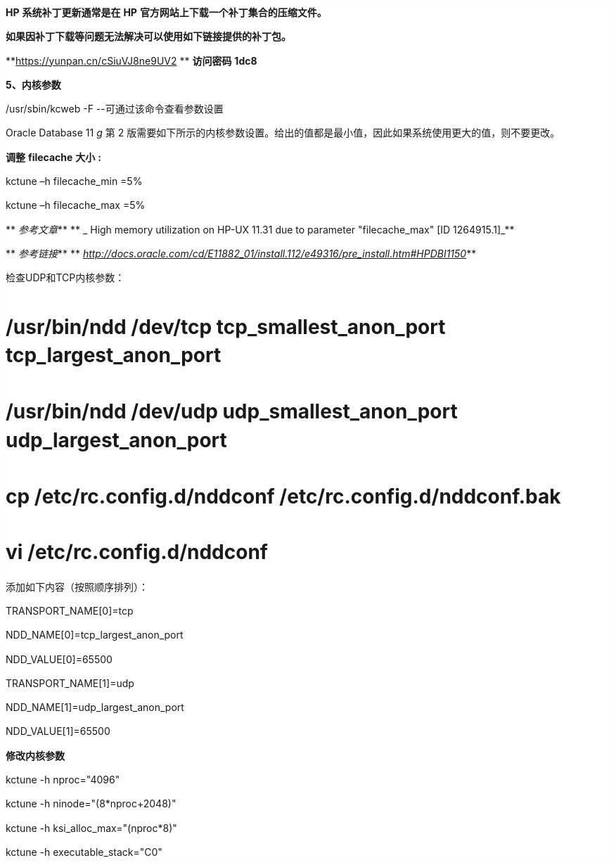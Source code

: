  **HP** **系统补丁更新通常是在** **HP** **官方网站上下载一个补丁集合的压缩文件。**

 **如果因补丁下载等问题无法解决可以使用如下链接提供的补丁包。**

 **https://yunpan.cn/cSiuVJ8ne9UV2  ** **访问密码** **1dc8**

 **5、内核参数**

/usr/sbin/kcweb -F  \--可通过该命令查看参数设置

Oracle Database 11 _g_ 第 2 版需要如下所示的内核参数设置。给出的值都是最小值，因此如果系统使用更大的值，则不要更改。

 **调整** **filecache** **大小** **:**

kctune –h filecache_min =5%

kctune –h filecache_max =5%

 ** _参考文章_** ** _  High memory utilization on HP-UX 11.31 due to parameter
"filecache_max" [ID 1264915.1]_**

 ** _参考链接_** **
_http://docs.oracle.com/cd/E11882_01/install.112/e49316/pre_install.htm#HPDBI1150_**

检查UDP和TCP内核参数：  
# /usr/bin/ndd /dev/tcp tcp_smallest_anon_port tcp_largest_anon_port  
# /usr/bin/ndd /dev/udp udp_smallest_anon_port udp_largest_anon_port

# cp /etc/rc.config.d/nddconf /etc/rc.config.d/nddconf.bak  
# vi /etc/rc.config.d/nddconf  
添加如下内容（按照顺序排列）：

TRANSPORT_NAME[0]=tcp

NDD_NAME[0]=tcp_largest_anon_port

NDD_VALUE[0]=65500

TRANSPORT_NAME[1]=udp

NDD_NAME[1]=udp_largest_anon_port

NDD_VALUE[1]=65500

 **修改内核参数**

kctune -h nproc="4096"

kctune -h ninode="(8*nproc+2048)"

kctune -h ksi_alloc_max="(nproc*8)"

kctune -h executable_stack="C0"


[00b6ec0e1d32e5c3c41221056cd56821]: media/Oracle-安装手册-RAC_11gR2_for_HPUX_2.html
[08ed444ab642a1fdca0d29901f63d05d]: media/Oracle-安装手册-RAC_11gR2_for_HPUX_2-2.html
[1d8e8a223f7b367607f557c3be878cb7]: media/Oracle-安装手册-RAC_11gR2_for_HPUX_2-3.html
[22a77819dc366d970bb9486945b7bf16]: media/Oracle-安装手册-RAC_11gR2_for_HPUX_2-4.html
[25457662ffb635d3d3d9e94f584a4c6f]: media/Oracle-安装手册-RAC_11gR2_for_HPUX_2-5.html
[267a0f154a9c9f7d844a06acde55a2f1]: media/Oracle-安装手册-RAC_11gR2_for_HPUX_2-6.html
[2d2931fa478a5ec4ffb6996a3299029d]: media/Oracle-安装手册-RAC_11gR2_for_HPUX_2-7.html
[30f81f689312dfc2d0298d7f7a206b61]: media/Oracle-安装手册-RAC_11gR2_for_HPUX_2-8.html
[35423e16eef89b0a8f8478e9056aaafd]: media/Oracle-安装手册-RAC_11gR2_for_HPUX_2-9.html
[3c39245533676cf6d694c5f820b2aed6]: media/Oracle-安装手册-RAC_11gR2_for_HPUX_2-10.html
[3c53d6a4a43d1de9eb5e25221a4e642f]: media/Oracle-安装手册-RAC_11gR2_for_HPUX_2-11.html
[46a7f280300274d3afcd31ed21380c51]: media/Oracle-安装手册-RAC_11gR2_for_HPUX_2-12.html
[49b811441ec26c5454e20e8b52b0ec2c]: media/Oracle-安装手册-RAC_11gR2_for_HPUX_2-13.html
[52af867d2e1fd0946cbe3e2035d25990]: media/Oracle-安装手册-RAC_11gR2_for_HPUX_2-14.html
[530807808baa568befcfe0aece17de2d]: media/Oracle-安装手册-RAC_11gR2_for_HPUX_2-15.html
[577959095af1b6b24b303a9454b2fd0f]: media/Oracle-安装手册-RAC_11gR2_for_HPUX_2-16.html
[598b09d04401c2799e11d256f0d58b83]: media/Oracle-安装手册-RAC_11gR2_for_HPUX_2-17.html
[6bdc707a23fdd5addcb65df0ee9903d9]: media/Oracle-安装手册-RAC_11gR2_for_HPUX_2-18.html
[6f5a7e811bc91485886fbb93d80e816c]: media/Oracle-安装手册-RAC_11gR2_for_HPUX_2-19.html
[71594cbd3abea719b1ed1cc753f956b6]: media/Oracle-安装手册-RAC_11gR2_for_HPUX_2-20.html
[73f2ee0840529d572a401b17965678de]: media/Oracle-安装手册-RAC_11gR2_for_HPUX_2-21.html
[7449ea796dded8f834af0b98c4df020f]: media/Oracle-安装手册-RAC_11gR2_for_HPUX_2-22.html
[748cab7ed247c8770d4bb8f569ad0e42]: media/Oracle-安装手册-RAC_11gR2_for_HPUX_2-23.html
[7c643b4f82cf914e082183869430b833]: media/Oracle-安装手册-RAC_11gR2_for_HPUX_2-24.html
[7dc2d69aab05cd230339febb1030e1de]: media/Oracle-安装手册-RAC_11gR2_for_HPUX_2-25.html
[826e0ddae2f3f633066aed18e3206760]: media/Oracle-安装手册-RAC_11gR2_for_HPUX_2-26.html
[82c1b655ac55eb57af1fa4fe0ba3af2f]: media/Oracle-安装手册-RAC_11gR2_for_HPUX_2-27.html
[8feb69dc86a13f579947c1d02449f026]: media/Oracle-安装手册-RAC_11gR2_for_HPUX_2-28.html
[93266e4b392df3e231c069b8014a4774]: media/Oracle-安装手册-RAC_11gR2_for_HPUX_2-29.html
[953836a19f433c050e07d27933f548fd]: media/Oracle-安装手册-RAC_11gR2_for_HPUX_2-30.html
[95fc93b88a1d13570432101574bf32ef]: media/Oracle-安装手册-RAC_11gR2_for_HPUX_2-31.html
[97ecf68a3afe9c08b3a7a7f42d2c3597]: media/Oracle-安装手册-RAC_11gR2_for_HPUX_2-32.html
[995c6bc20a31a5888549a22a761a7407]: media/Oracle-安装手册-RAC_11gR2_for_HPUX_2-33.html
[9b05655ab745146e0ec4c99a62c5728e]: media/Oracle-安装手册-RAC_11gR2_for_HPUX_2-34.html
[9b24e34bab9b46d80af8bbad357738b2]: media/Oracle-安装手册-RAC_11gR2_for_HPUX_2-35.html
[9eb3862eee06ff0e68d84a2fe87a3afe]: media/Oracle-安装手册-RAC_11gR2_for_HPUX_2-36.html
[a123887d2116a87f71bd6ee5f393b0fe]: media/Oracle-安装手册-RAC_11gR2_for_HPUX_2-37.html
[a50c48b9889cea0b2e41951e2cbac076]: media/Oracle-安装手册-RAC_11gR2_for_HPUX_2-38.html
[ac2af876bfe035d6bf243e5a09a120a3]: media/Oracle-安装手册-RAC_11gR2_for_HPUX_2-39.html
[b1dd40ca6756ab53dc5bffbf348baa6f]: media/Oracle-安装手册-RAC_11gR2_for_HPUX_2-40.html
[b391f63198892626fe407c03043fb5f5]: media/Oracle-安装手册-RAC_11gR2_for_HPUX_2-41.html
[b47b9f651fa29a7feaa539512997ec42]: media/Oracle-安装手册-RAC_11gR2_for_HPUX_2-42.html
[ba6b367892822a4f93391d8b221ed5af]: media/Oracle-安装手册-RAC_11gR2_for_HPUX_2-43.html
[bd93e91d8b6045616530297a2af65fd2]: media/Oracle-安装手册-RAC_11gR2_for_HPUX_2-44.html
[bf4815da4a1d2b8d5781dfe6bda581ce]: media/Oracle-安装手册-RAC_11gR2_for_HPUX_2-45.html
[bfd16cb84c6cd2b6f0529153456b2407]: media/Oracle-安装手册-RAC_11gR2_for_HPUX_2-46.html
[c83cd7322b226c185450600b818c403b]: media/Oracle-安装手册-RAC_11gR2_for_HPUX_2-47.html
[cdf24e3b491b22b52cfc615ee5601059]: media/Oracle-安装手册-RAC_11gR2_for_HPUX_2-48.html
[cf2bd67e068a9c9d1625ed0d93beb6ce]: media/Oracle-安装手册-RAC_11gR2_for_HPUX_2-49.html
[cfe105f0548fc4141d2ff6a2d6ccb4f9]: media/Oracle-安装手册-RAC_11gR2_for_HPUX_2-50.html
[d5a32357e03447e1c4da2c5e98cd312e]: media/Oracle-安装手册-RAC_11gR2_for_HPUX_2-51.html
[d790ce669101d00c0de0d133bc9cf606]: media/Oracle-安装手册-RAC_11gR2_for_HPUX_2-52.html
[d8710049a2ed8403357399403250e153]: media/Oracle-安装手册-RAC_11gR2_for_HPUX_2-53.html
[dc3741c0fbc7dd7a20a44fb17ed7b4d8]: media/Oracle-安装手册-RAC_11gR2_for_HPUX_2-54.html